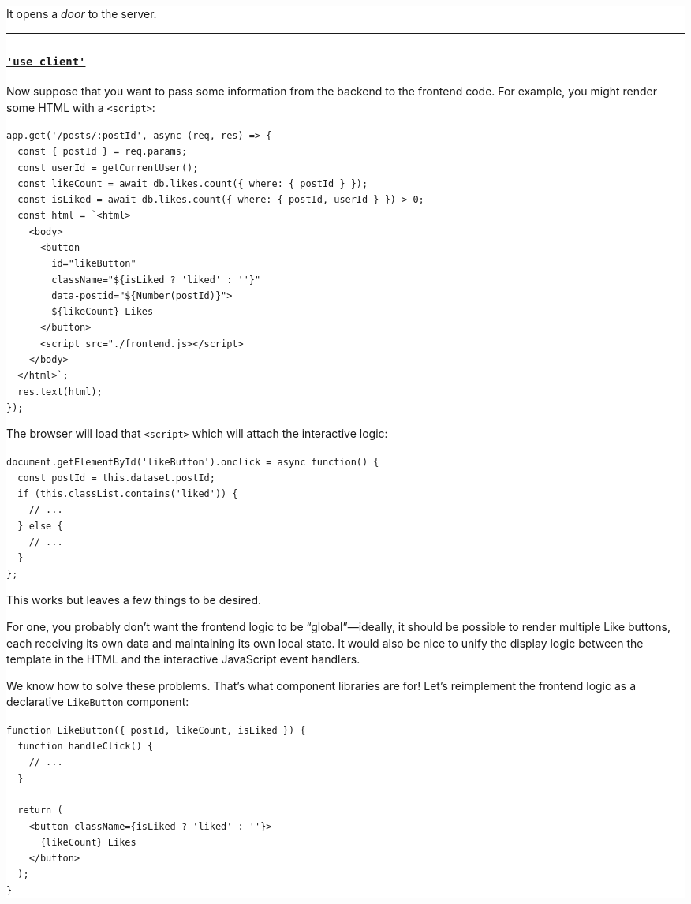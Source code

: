 It opens a _door_ to the server.

* * *

### [`'use client'`](https://overreacted.io/what-does-use-client-do/#use-client)

Now suppose that you want to pass some information from the backend to the frontend code. For example, you might render some HTML with a `<script>`:

```
app.get('/posts/:postId', async (req, res) => {
  const { postId } = req.params;
  const userId = getCurrentUser();
  const likeCount = await db.likes.count({ where: { postId } });
  const isLiked = await db.likes.count({ where: { postId, userId } }) > 0;
  const html = `<html>
    <body>
      <button
        id="likeButton"
        className="${isLiked ? 'liked' : ''}"
        data-postid="${Number(postId)}">
        ${likeCount} Likes
      </button>
      <script src="./frontend.js></script>
    </body>
  </html>`;
  res.text(html);
});
```

The browser will load that `<script>` which will attach the interactive logic:

```
document.getElementById('likeButton').onclick = async function() {
  const postId = this.dataset.postId;
  if (this.classList.contains('liked')) {
    // ...
  } else {
    // ...
  }
};
```

This works but leaves a few things to be desired.

For one, you probably don’t want the frontend logic to be “global”—ideally, it should be possible to render multiple Like buttons, each receiving its own data and maintaining its own local state. It would also be nice to unify the display logic between the template in the HTML and the interactive JavaScript event handlers.

We know how to solve these problems. That’s what component libraries are for! Let’s reimplement the frontend logic as a declarative `LikeButton` component:

```
function LikeButton({ postId, likeCount, isLiked }) {
  function handleClick() {
    // ...
  }
 
  return (
    <button className={isLiked ? 'liked' : ''}>
      {likeCount} Likes
    </button>
  );
}
```
